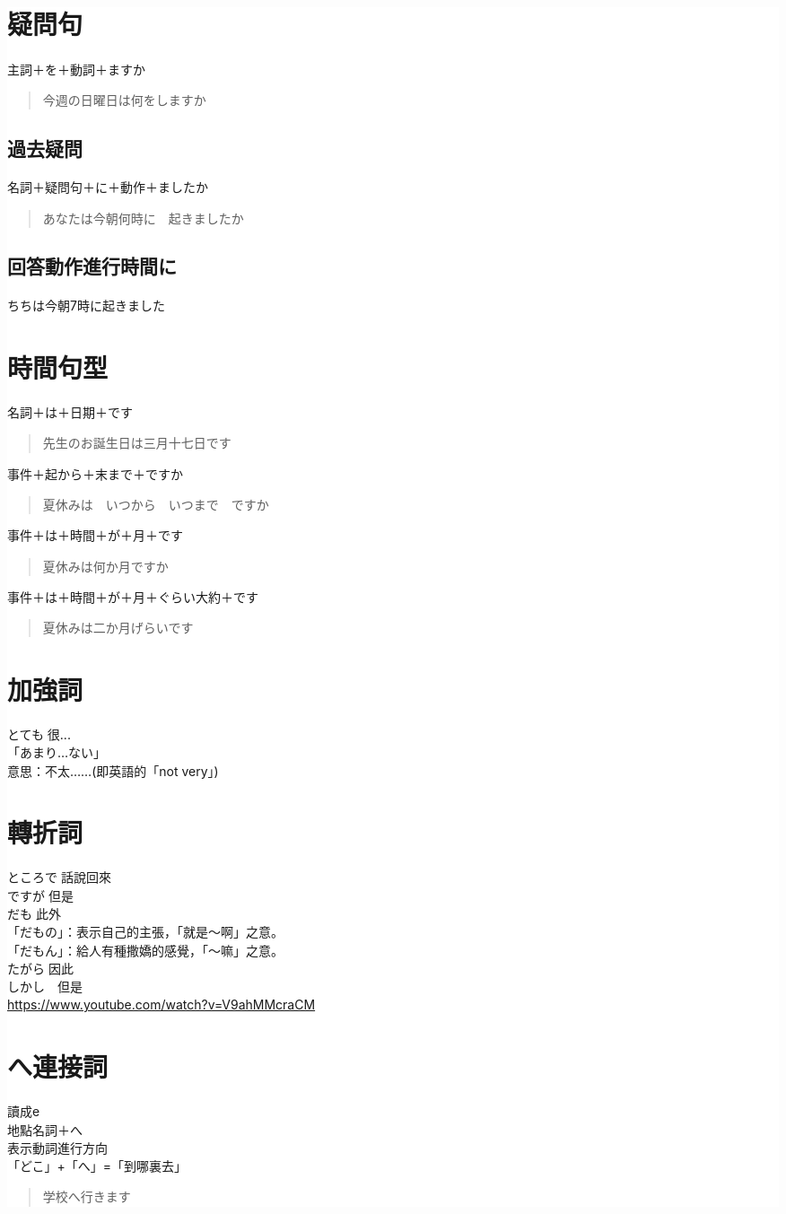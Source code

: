 # 疑問句  
主詞＋を＋動詞＋ますか  
>今週の日曜日は何をしますか  
## 過去疑問  
名詞＋疑問句＋に＋動作＋ましたか  
>あなたは今朝何時に　起きましたか  

## 回答動作進行時間に
ちちは今朝7時に起きました 

# 時間句型   
名詞＋は＋日期＋です  
>先生のお誕生日は三月十七日です 
  
事件＋起から＋末まで＋ですか  
>夏休みは　いつから　いつまで　ですか

事件＋は＋時間＋が＋月＋です  
>夏休みは何か月ですか  

事件＋は＋時間＋が＋月＋ぐらい大約＋です  
>夏休みは二か月げらいです  

# 加強詞
とても 很...  
「あまり…ない」  
意思：不太……(即英語的「not very」)  
# 轉折詞  
ところで 話說回來  
ですが 但是  
だも 此外  
「だもの」：表示自己的主張，「就是～啊」之意。  
「だもん」：給人有種撒嬌的感覺，「～嘛」之意。  
たがら 因此  
しかし　但是   
https://www.youtube.com/watch?v=V9ahMMcraCM  

# へ連接詞  
讀成e  
地點名詞＋へ  
表示動詞進行方向  
「どこ」+「へ」=「到哪裏去」  
>学校へ行きます 
